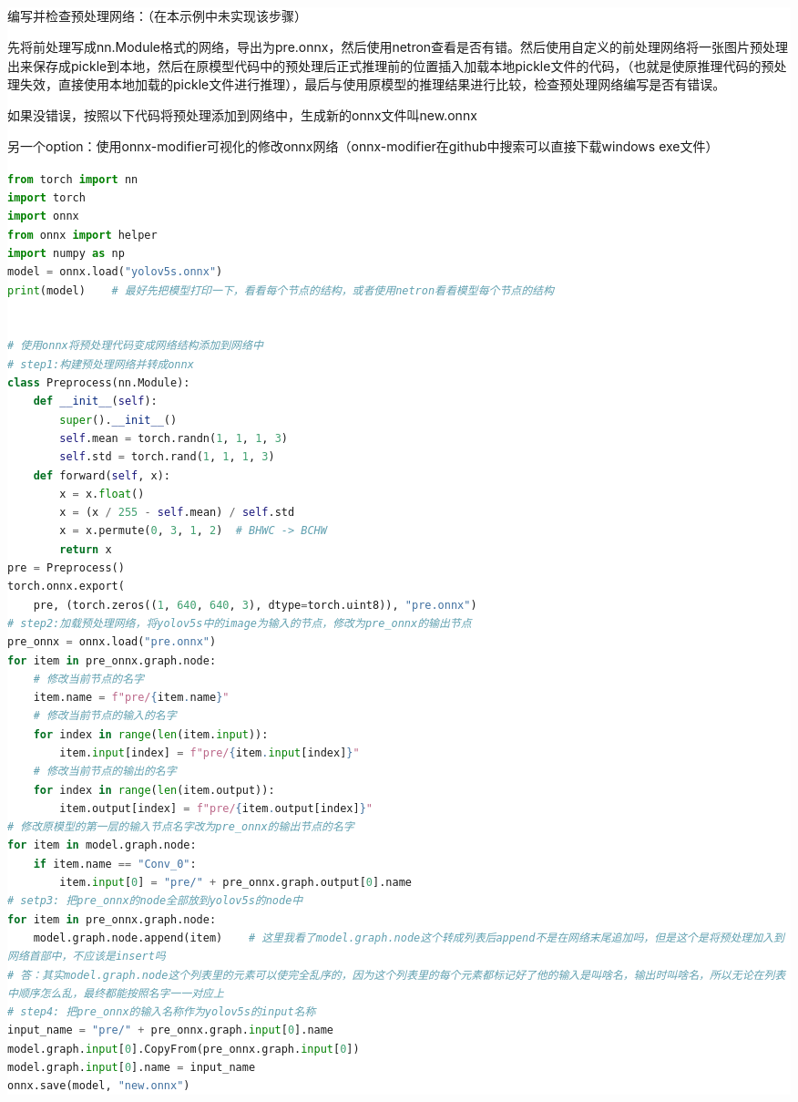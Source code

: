 编写并检查预处理网络：（在本示例中未实现该步骤）

先将前处理写成nn.Module格式的网络，导出为pre.onnx，然后使用netron查看是否有错。然后使用自定义的前处理网络将一张图片预处理出来保存成pickle到本地，然后在原模型代码中的预处理后正式推理前的位置插入加载本地pickle文件的代码，（也就是使原推理代码的预处理失效，直接使用本地加载的pickle文件进行推理），最后与使用原模型的推理结果进行比较，检查预处理网络编写是否有错误。

如果没错误，按照以下代码将预处理添加到网络中，生成新的onnx文件叫new.onnx

另一个option：使用onnx-modifier可视化的修改onnx网络（onnx-modifier在github中搜索可以直接下载windows exe文件）

```python
from torch import nn
import torch
import onnx
from onnx import helper
import numpy as np
model = onnx.load("yolov5s.onnx")
print(model)	# 最好先把模型打印一下，看看每个节点的结构，或者使用netron看看模型每个节点的结构


# 使用onnx将预处理代码变成网络结构添加到网络中
# step1:构建预处理网络并转成onnx
class Preprocess(nn.Module):
    def __init__(self):
        super().__init__()
        self.mean = torch.randn(1, 1, 1, 3)
        self.std = torch.rand(1, 1, 1, 3)
    def forward(self, x):
        x = x.float()
        x = (x / 255 - self.mean) / self.std
        x = x.permute(0, 3, 1, 2)  # BHWC -> BCHW
        return x
pre = Preprocess()
torch.onnx.export(
    pre, (torch.zeros((1, 640, 640, 3), dtype=torch.uint8)), "pre.onnx")
# step2:加载预处理网络，将yolov5s中的image为输入的节点，修改为pre_onnx的输出节点
pre_onnx = onnx.load("pre.onnx")
for item in pre_onnx.graph.node:
    # 修改当前节点的名字
    item.name = f"pre/{item.name}"
    # 修改当前节点的输入的名字
    for index in range(len(item.input)):
        item.input[index] = f"pre/{item.input[index]}"
    # 修改当前节点的输出的名字
    for index in range(len(item.output)):
        item.output[index] = f"pre/{item.output[index]}" 
# 修改原模型的第一层的输入节点名字改为pre_onnx的输出节点的名字
for item in model.graph.node:
    if item.name == "Conv_0":
        item.input[0] = "pre/" + pre_onnx.graph.output[0].name
# setp3: 把pre_onnx的node全部放到yolov5s的node中
for item in pre_onnx.graph.node:
    model.graph.node.append(item)    # 这里我看了model.graph.node这个转成列表后append不是在网络末尾追加吗，但是这个是将预处理加入到网络首部中，不应该是insert吗
# 答：其实model.graph.node这个列表里的元素可以使完全乱序的，因为这个列表里的每个元素都标记好了他的输入是叫啥名，输出时叫啥名，所以无论在列表中顺序怎么乱，最终都能按照名字一一对应上
# step4: 把pre_onnx的输入名称作为yolov5s的input名称
input_name = "pre/" + pre_onnx.graph.input[0].name
model.graph.input[0].CopyFrom(pre_onnx.graph.input[0])
model.graph.input[0].name = input_name
onnx.save(model, "new.onnx")
```
